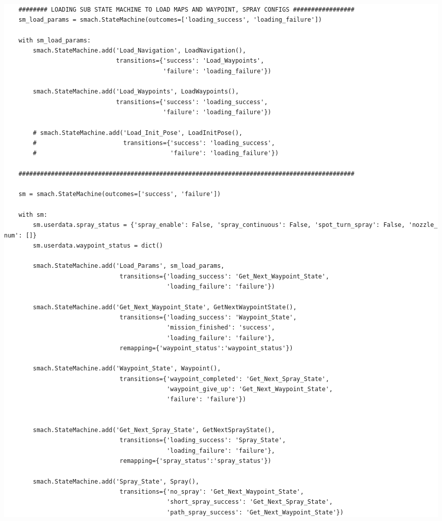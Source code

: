         ######## LOADING SUB STATE MACHINE TO LOAD MAPS AND WAYPOINT, SPRAY CONFIGS #################
        sm_load_params = smach.StateMachine(outcomes=['loading_success', 'loading_failure'])

        with sm_load_params:
            smach.StateMachine.add('Load_Navigation', LoadNavigation(),
                                   transitions={'success': 'Load_Waypoints',
                                                'failure': 'loading_failure'})

            smach.StateMachine.add('Load_Waypoints', LoadWaypoints(),
                                   transitions={'success': 'loading_success',
                                                'failure': 'loading_failure'})
            
            # smach.StateMachine.add('Load_Init_Pose', LoadInitPose(),
            #                        transitions={'success': 'loading_success',
            #                                     'failure': 'loading_failure'})

        #############################################################################################

        sm = smach.StateMachine(outcomes=['success', 'failure'])

        with sm:
            sm.userdata.spray_status = {'spray_enable': False, 'spray_continuous': False, 'spot_turn_spray': False, 'nozzle_num': []}
            sm.userdata.waypoint_status = dict()

            smach.StateMachine.add('Load_Params', sm_load_params, 
                                    transitions={'loading_success': 'Get_Next_Waypoint_State',
                                                 'loading_failure': 'failure'})

            smach.StateMachine.add('Get_Next_Waypoint_State', GetNextWaypointState(), 
                                    transitions={'loading_success': 'Waypoint_State',
                                                 'mission_finished': 'success',
                                                 'loading_failure': 'failure'},
                                    remapping={'waypoint_status':'waypoint_status'})

            smach.StateMachine.add('Waypoint_State', Waypoint(), 
                                    transitions={'waypoint_completed': 'Get_Next_Spray_State',
                                                 'waypoint_give_up': 'Get_Next_Waypoint_State',
                                                 'failure': 'failure'})


            smach.StateMachine.add('Get_Next_Spray_State', GetNextSprayState(), 
                                    transitions={'loading_success': 'Spray_State',
                                                 'loading_failure': 'failure'},
                                    remapping={'spray_status':'spray_status'})

            smach.StateMachine.add('Spray_State', Spray(), 
                                    transitions={'no_spray': 'Get_Next_Waypoint_State',
                                                 'short_spray_success': 'Get_Next_Spray_State',
                                                 'path_spray_success': 'Get_Next_Waypoint_State'})
